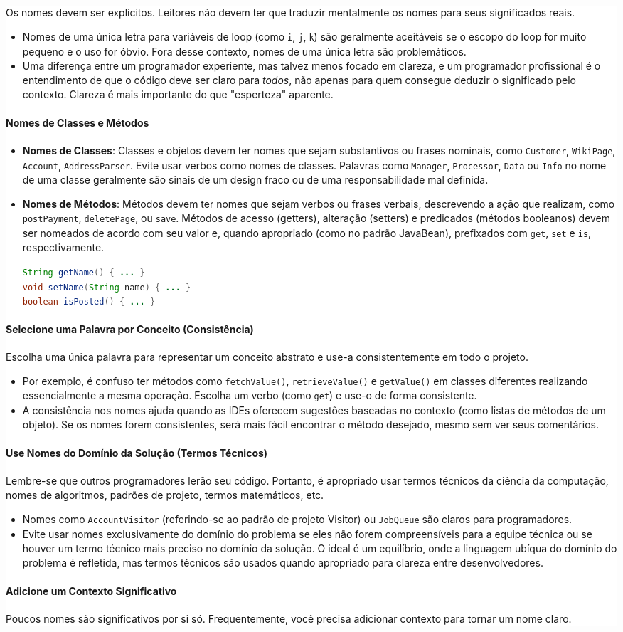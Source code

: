 Os nomes devem ser explícitos. Leitores não devem ter que traduzir mentalmente os nomes para seus significados reais.

- Nomes de uma única letra para variáveis de loop (como `i`, `j`, `k`) são geralmente aceitáveis se o escopo do loop for muito pequeno e o uso for óbvio. Fora desse contexto, nomes de uma única letra são problemáticos.
- Uma diferença entre um programador experiente, mas talvez menos focado em clareza, e um programador profissional é o entendimento de que o código deve ser claro para _todos_, não apenas para quem consegue deduzir o significado pelo contexto. Clareza é mais importante do que "esperteza" aparente.

#### Nomes de Classes e Métodos

- **Nomes de Classes**: Classes e objetos devem ter nomes que sejam substantivos ou frases nominais, como `Customer`, `WikiPage`, `Account`, `AddressParser`. Evite usar verbos como nomes de classes. Palavras como `Manager`, `Processor`, `Data` ou `Info` no nome de uma classe geralmente são sinais de um design fraco ou de uma responsabilidade mal definida.
- **Nomes de Métodos**: Métodos devem ter nomes que sejam verbos ou frases verbais, descrevendo a ação que realizam, como `postPayment`, `deletePage`, ou `save`. Métodos de acesso (getters), alteração (setters) e predicados (métodos booleanos) devem ser nomeados de acordo com seu valor e, quando apropriado (como no padrão JavaBean), prefixados com `get`, `set` e `is`, respectivamente.
    
    ```java
    String getName() { ... }
    void setName(String name) { ... }
    boolean isPosted() { ... }
    ```

#### Selecione uma Palavra por Conceito (Consistência)

Escolha uma única palavra para representar um conceito abstrato e use-a consistentemente em todo o projeto.

- Por exemplo, é confuso ter métodos como `fetchValue()`, `retrieveValue()` e `getValue()` em classes diferentes realizando essencialmente a mesma operação. Escolha um verbo (como `get`) e use-o de forma consistente.
- A consistência nos nomes ajuda quando as IDEs oferecem sugestões baseadas no contexto (como listas de métodos de um objeto). Se os nomes forem consistentes, será mais fácil encontrar o método desejado, mesmo sem ver seus comentários.

#### Use Nomes do Domínio da Solução (Termos Técnicos)

Lembre-se que outros programadores lerão seu código. Portanto, é apropriado usar termos técnicos da ciência da computação, nomes de algoritmos, padrões de projeto, termos matemáticos, etc.

- Nomes como `AccountVisitor` (referindo-se ao padrão de projeto Visitor) ou `JobQueue` são claros para programadores.
- Evite usar nomes exclusivamente do domínio do problema se eles não forem compreensíveis para a equipe técnica ou se houver um termo técnico mais preciso no domínio da solução. O ideal é um equilíbrio, onde a linguagem ubíqua do domínio do problema é refletida, mas termos técnicos são usados quando apropriado para clareza entre desenvolvedores.

#### Adicione um Contexto Significativo

Poucos nomes são significativos por si só. Frequentemente, você precisa adicionar contexto para tornar um nome claro.
